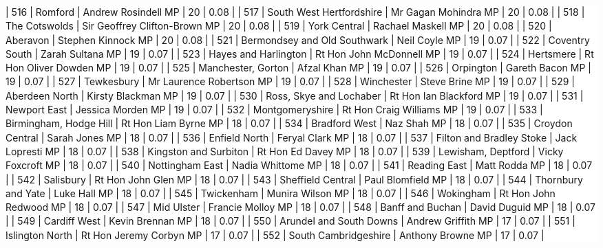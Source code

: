 | 516 | Romford | Andrew Rosindell MP | 20 | 0.08 |
| 517 | South West Hertfordshire | Mr Gagan Mohindra MP | 20 | 0.08 |
| 518 | The Cotswolds | Sir Geoffrey Clifton-Brown MP | 20 | 0.08 |
| 519 | York Central | Rachael Maskell MP | 20 | 0.08 |
| 520 | Aberavon | Stephen Kinnock MP | 20 | 0.08 |
| 521 | Bermondsey and Old Southwark | Neil Coyle MP | 19 | 0.07 |
| 522 | Coventry South | Zarah Sultana MP | 19 | 0.07 |
| 523 | Hayes and Harlington | Rt Hon John McDonnell MP | 19 | 0.07 |
| 524 | Hertsmere | Rt Hon Oliver Dowden MP | 19 | 0.07 |
| 525 | Manchester, Gorton | Afzal Khan MP | 19 | 0.07 |
| 526 | Orpington | Gareth Bacon MP | 19 | 0.07 |
| 527 | Tewkesbury | Mr Laurence Robertson MP | 19 | 0.07 |
| 528 | Winchester | Steve Brine MP | 19 | 0.07 |
| 529 | Aberdeen North | Kirsty Blackman MP | 19 | 0.07 |
| 530 | Ross, Skye and Lochaber | Rt Hon Ian Blackford MP | 19 | 0.07 |
| 531 | Newport East | Jessica Morden MP | 19 | 0.07 |
| 532 | Montgomeryshire | Rt Hon Craig Williams MP | 19 | 0.07 |
| 533 | Birmingham, Hodge Hill | Rt Hon Liam Byrne MP | 18 | 0.07 |
| 534 | Bradford West | Naz Shah MP | 18 | 0.07 |
| 535 | Croydon Central | Sarah Jones MP | 18 | 0.07 |
| 536 | Enfield North | Feryal Clark MP | 18 | 0.07 |
| 537 | Filton and Bradley Stoke | Jack Lopresti MP | 18 | 0.07 |
| 538 | Kingston and Surbiton | Rt Hon Ed Davey MP | 18 | 0.07 |
| 539 | Lewisham, Deptford | Vicky Foxcroft MP | 18 | 0.07 |
| 540 | Nottingham East | Nadia Whittome MP | 18 | 0.07 |
| 541 | Reading East | Matt Rodda MP | 18 | 0.07 |
| 542 | Salisbury | Rt Hon John Glen MP | 18 | 0.07 |
| 543 | Sheffield Central | Paul Blomfield MP | 18 | 0.07 |
| 544 | Thornbury and Yate | Luke Hall MP | 18 | 0.07 |
| 545 | Twickenham | Munira Wilson MP | 18 | 0.07 |
| 546 | Wokingham | Rt Hon John Redwood MP | 18 | 0.07 |
| 547 | Mid Ulster | Francie Molloy MP | 18 | 0.07 |
| 548 | Banff and Buchan | David Duguid MP | 18 | 0.07 |
| 549 | Cardiff West | Kevin Brennan MP | 18 | 0.07 |
| 550 | Arundel and South Downs | Andrew Griffith MP | 17 | 0.07 |
| 551 | Islington North | Rt Hon Jeremy Corbyn MP | 17 | 0.07 |
| 552 | South Cambridgeshire | Anthony Browne MP | 17 | 0.07 |